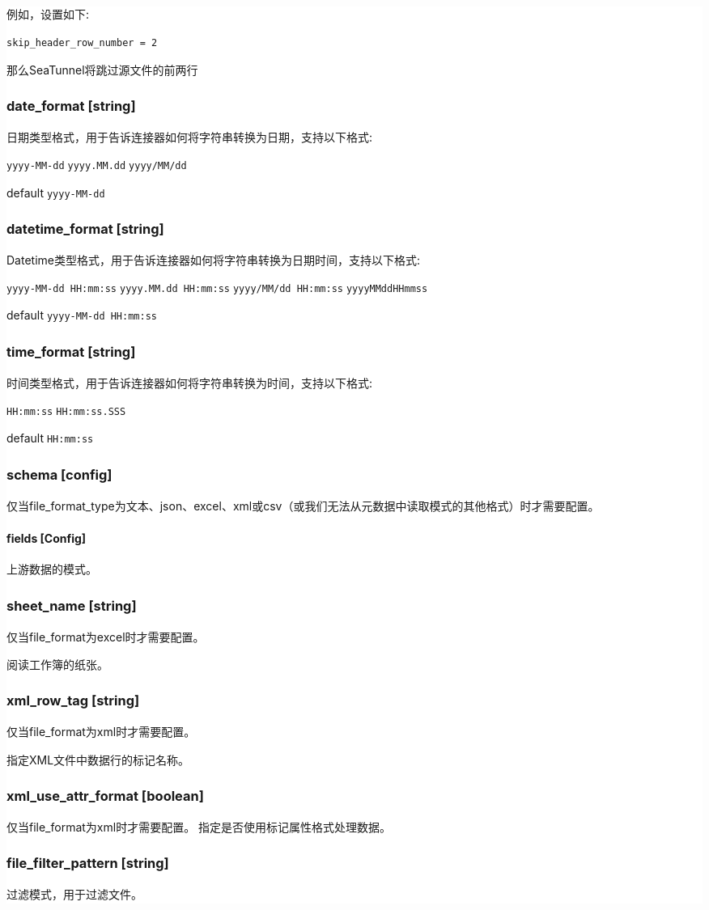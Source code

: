 例如，设置如下:

`skip_header_row_number = 2`

那么SeaTunnel将跳过源文件的前两行

### date_format [string]

日期类型格式，用于告诉连接器如何将字符串转换为日期，支持以下格式:

`yyyy-MM-dd` `yyyy.MM.dd` `yyyy/MM/dd`

default `yyyy-MM-dd`

### datetime_format [string]

Datetime类型格式，用于告诉连接器如何将字符串转换为日期时间，支持以下格式:

`yyyy-MM-dd HH:mm:ss` `yyyy.MM.dd HH:mm:ss` `yyyy/MM/dd HH:mm:ss` `yyyyMMddHHmmss`

default `yyyy-MM-dd HH:mm:ss`

### time_format [string]

时间类型格式，用于告诉连接器如何将字符串转换为时间，支持以下格式:

`HH:mm:ss` `HH:mm:ss.SSS`

default `HH:mm:ss`

### schema [config]

仅当file_format_type为文本、json、excel、xml或csv（或我们无法从元数据中读取模式的其他格式）时才需要配置。

#### fields [Config]

上游数据的模式。

### sheet_name [string]

仅当file_format为excel时才需要配置。

阅读工作簿的纸张。

### xml_row_tag [string]

仅当file_format为xml时才需要配置。

指定XML文件中数据行的标记名称。

### xml_use_attr_format [boolean]

仅当file_format为xml时才需要配置。
指定是否使用标记属性格式处理数据。

### file_filter_pattern [string]

过滤模式，用于过滤文件。
